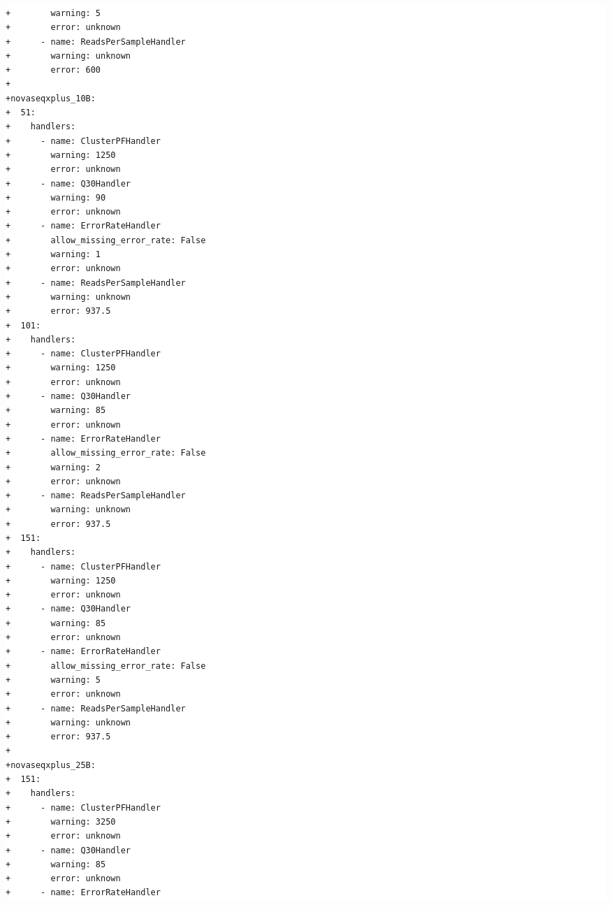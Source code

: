 ```
+        warning: 5
+        error: unknown
+      - name: ReadsPerSampleHandler
+        warning: unknown
+        error: 600
+
+novaseqxplus_10B:
+  51:
+    handlers:
+      - name: ClusterPFHandler
+        warning: 1250
+        error: unknown
+      - name: Q30Handler
+        warning: 90
+        error: unknown
+      - name: ErrorRateHandler
+        allow_missing_error_rate: False
+        warning: 1
+        error: unknown
+      - name: ReadsPerSampleHandler
+        warning: unknown
+        error: 937.5
+  101:
+    handlers:
+      - name: ClusterPFHandler
+        warning: 1250
+        error: unknown
+      - name: Q30Handler
+        warning: 85
+        error: unknown
+      - name: ErrorRateHandler
+        allow_missing_error_rate: False
+        warning: 2
+        error: unknown
+      - name: ReadsPerSampleHandler
+        warning: unknown
+        error: 937.5
+  151:
+    handlers:
+      - name: ClusterPFHandler
+        warning: 1250
+        error: unknown
+      - name: Q30Handler
+        warning: 85
+        error: unknown
+      - name: ErrorRateHandler
+        allow_missing_error_rate: False 
+        warning: 5
+        error: unknown
+      - name: ReadsPerSampleHandler
+        warning: unknown
+        error: 937.5
+
+novaseqxplus_25B:
+  151:
+    handlers:
+      - name: ClusterPFHandler
+        warning: 3250
+        error: unknown
+      - name: Q30Handler
+        warning: 85
+        error: unknown
+      - name: ErrorRateHandler
```